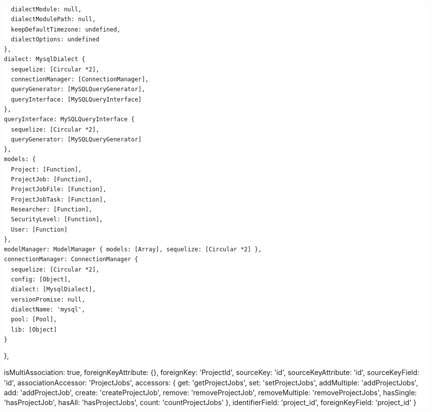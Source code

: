       dialectModule: null,
      dialectModulePath: null,
      keepDefaultTimezone: undefined,
      dialectOptions: undefined
    },
    dialect: MysqlDialect {
      sequelize: [Circular *2],
      connectionManager: [ConnectionManager],
      queryGenerator: [MySQLQueryGenerator],
      queryInterface: [MySQLQueryInterface]
    },
    queryInterface: MySQLQueryInterface {
      sequelize: [Circular *2],
      queryGenerator: [MySQLQueryGenerator]
    },
    models: {
      Project: [Function],
      ProjectJob: [Function],
      ProjectJobFile: [Function],
      ProjectJobTask: [Function],
      Researcher: [Function],
      SecurityLevel: [Function],
      User: [Function]
    },
    modelManager: ModelManager { models: [Array], sequelize: [Circular *2] },
    connectionManager: ConnectionManager {
      sequelize: [Circular *2],
      config: [Object],
      dialect: [MysqlDialect],
      versionPromise: null,
      dialectName: 'mysql',
      pool: [Pool],
      lib: [Object]
    }
  },





  
  isMultiAssociation: true,
  foreignKeyAttribute: {},
  foreignKey: 'ProjectId',
  sourceKey: 'id',
  sourceKeyAttribute: 'id',
  sourceKeyField: 'id',
  associationAccessor: 'ProjectJobs',
  accessors: {
    get: 'getProjectJobs',
    set: 'setProjectJobs',
    addMultiple: 'addProjectJobs',
    add: 'addProjectJob',
    create: 'createProjectJob',
    remove: 'removeProjectJob',
    removeMultiple: 'removeProjectJobs',
    hasSingle: 'hasProjectJob',
    hasAll: 'hasProjectJobs',
    count: 'countProjectJobs'
  },
  identifierField: 'project_id',
  foreignKeyField: 'project_id'
} 

